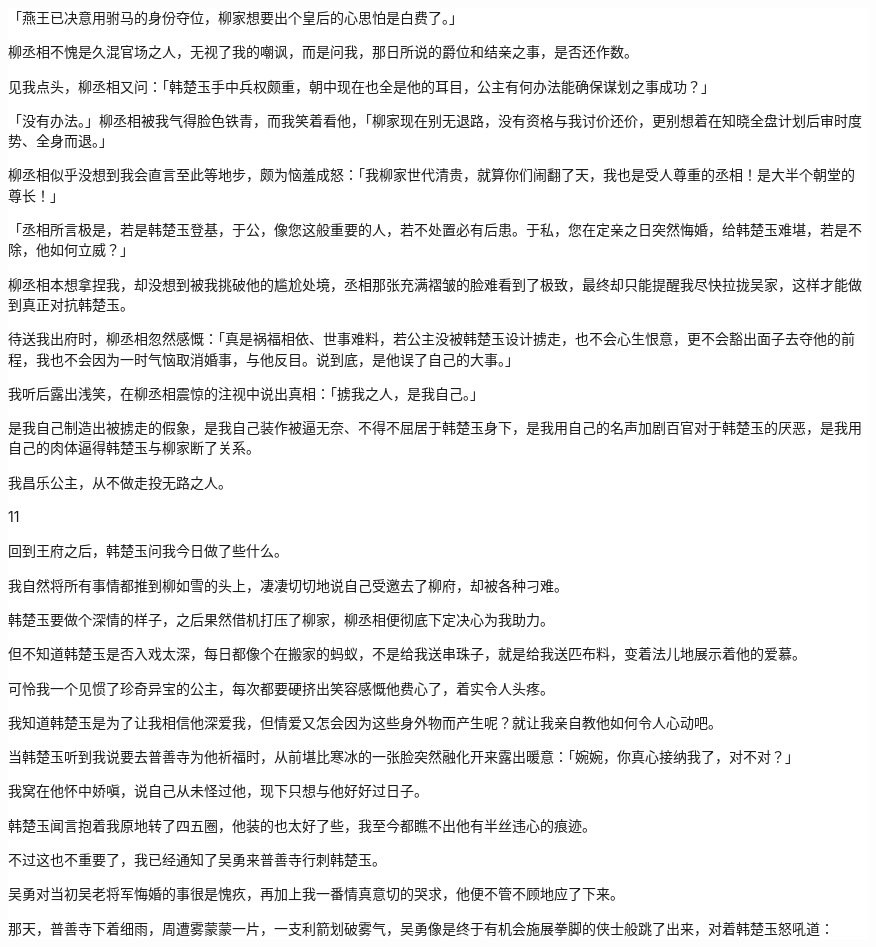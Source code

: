 
「燕王已决意用驸马的身份夺位，柳家想要出个皇后的心思怕是白费了。」


柳丞相不愧是久混官场之人，无视了我的嘲讽，而是问我，那日所说的爵位和结亲之事，是否还作数。


见我点头，柳丞相又问：「韩楚玉手中兵权颇重，朝中现在也全是他的耳目，公主有何办法能确保谋划之事成功？」


「没有办法。」柳丞相被我气得脸色铁青，而我笑着看他，「柳家现在别无退路，没有资格与我讨价还价，更别想着在知晓全盘计划后审时度势、全身而退。」


柳丞相似乎没想到我会直言至此等地步，颇为恼羞成怒：「我柳家世代清贵，就算你们闹翻了天，我也是受人尊重的丞相！是大半个朝堂的尊长！」


「丞相所言极是，若是韩楚玉登基，于公，像您这般重要的人，若不处置必有后患。于私，您在定亲之日突然悔婚，给韩楚玉难堪，若是不除，他如何立威？」


柳丞相本想拿捏我，却没想到被我挑破他的尴尬处境，丞相那张充满褶皱的脸难看到了极致，最终却只能提醒我尽快拉拢吴家，这样才能做到真正对抗韩楚玉。


待送我出府时，柳丞相忽然感慨：「真是祸福相依、世事难料，若公主没被韩楚玉设计掳走，也不会心生恨意，更不会豁出面子去夺他的前程，我也不会因为一时气恼取消婚事，与他反目。说到底，是他误了自己的大事。」


我听后露出浅笑，在柳丞相震惊的注视中说出真相：「掳我之人，是我自己。」


是我自己制造出被掳走的假象，是我自己装作被逼无奈、不得不屈居于韩楚玉身下，是我用自己的名声加剧百官对于韩楚玉的厌恶，是我用自己的肉体逼得韩楚玉与柳家断了关系。


我昌乐公主，从不做走投无路之人。


11


回到王府之后，韩楚玉问我今日做了些什么。


我自然将所有事情都推到柳如雪的头上，凄凄切切地说自己受邀去了柳府，却被各种刁难。


韩楚玉要做个深情的样子，之后果然借机打压了柳家，柳丞相便彻底下定决心为我助力。


但不知道韩楚玉是否入戏太深，每日都像个在搬家的蚂蚁，不是给我送串珠子，就是给我送匹布料，变着法儿地展示着他的爱慕。


可怜我一个见惯了珍奇异宝的公主，每次都要硬挤出笑容感慨他费心了，着实令人头疼。


我知道韩楚玉是为了让我相信他深爱我，但情爱又怎会因为这些身外物而产生呢？就让我亲自教他如何令人心动吧。


当韩楚玉听到我说要去普善寺为他祈福时，从前堪比寒冰的一张脸突然融化开来露出暖意：「婉婉，你真心接纳我了，对不对？」


我窝在他怀中娇嗔，说自己从未怪过他，现下只想与他好好过日子。


韩楚玉闻言抱着我原地转了四五圈，他装的也太好了些，我至今都瞧不出他有半丝违心的痕迹。


不过这也不重要了，我已经通知了吴勇来普善寺行刺韩楚玉。


吴勇对当初吴老将军悔婚的事很是愧疚，再加上我一番情真意切的哭求，他便不管不顾地应了下来。


那天，普善寺下着细雨，周遭雾蒙蒙一片，一支利箭划破雾气，吴勇像是终于有机会施展拳脚的侠士般跳了出来，对着韩楚玉怒吼道：

